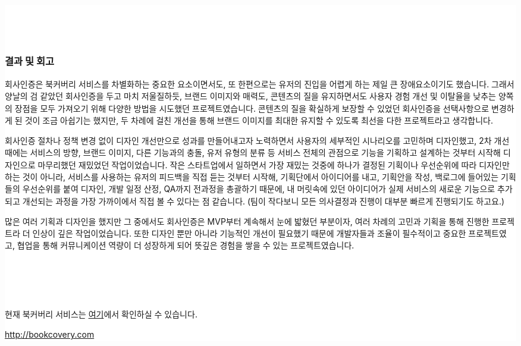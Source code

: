 
<br><br><br>

### 결과 및 회고

회사인증은 북커버리 서비스를 차별화하는 중요한 요소이면서도, 또 한편으로는 유저의 진입을 어렵게 하는 제일 큰 장애요소이기도 했습니다. 그래서 양날의 검 같았던 회사인증을 두고 마치 저울질하듯, 브랜드 이미지와 매력도, 콘텐츠의 질을 유지하면서도 사용자 경험 개선 및 이탈율을 낮추는 양쪽의 장점을 모두 가져오기 위해 다양한 방법을 시도했던 프로젝트였습니다. 콘텐츠의 질을 확실하게 보장할 수 있었던 회사인증을 선택사항으로 변경하게 된 것이 조금 아쉽기는 했지만, 두 차례에 걸친 개선을 통해 브랜드 이미지를 최대한 유지할 수 있도록 최선을 다한 프로젝트라고 생각합니다. 

회사인증 절차나 정책 변경 없이 디자인 개선만으로 성과를 만들어내고자 노력하면서 사용자의 세부적인 시나리오를 고민하며 디자인했고, 2차 개선 때에는 서비스의 방향, 브랜드 이미지, 다른 기능과의 충돌, 유저 유형의 분류 등 서비스 전체의 관점으로 기능을 기획하고 설계하는 것부터 시작해 디자인으로 마무리했던 재밌었던 작업이었습니다. 작은 스타트업에서 일하면서 가장 재밌는 것중에 하나가 결정된 기획이나 우선순위에 따라 디자인만 하는 것이 아니라, 서비스를 사용하는 유저의 피드백을 직접 듣는 것부터 시작해, 기획단에서 아이디어를 내고, 기획안을 작성, 백로그에 들어있는 기획들의 우선순위를 붙여 디자인, 개발 일정 산정, QA까지 전과정을 총괄하기 때문에, 내 머릿속에 있던 아이디어가 실제 서비스의 새로운 기능으로 추가되고 개선되는 과정을 가장 가까이에서 직접 볼 수 있다는 점 같습니다. (팀이 작다보니 모든 의사결정과 진행이 대부분 빠르게 진행되기도 하고요.)

많은 여러 기획과 디자인을 했지만 그 중에서도 회사인증은 MVP부터 계속해서 눈에 밟혔던 부분이자, 여러 차례의 고민과 기획을 통해 진행한 프로젝트라 더 인상이 깊은 작업이었습니다. 또한 디자인 뿐만 아니라 기능적인 개선이 필요했기 때문에 개발자들과 조율이 필수적이고 중요한 프로젝트였고, 협업을 통해 커뮤니케이션 역량이 더 성장하게 되어 뜻깊은 경험을 쌓을 수 있는 프로젝트였습니다.



<br><br><br><br>
현재 북커버리 서비스는 <a class="post-text" href="http://bookcovery.com" target="blank">여기</a>에서 확인하실 수 있습니다.

<a class="post-text" href="http://bookcovery.com" target="blank">http://bookcovery.com</a>
